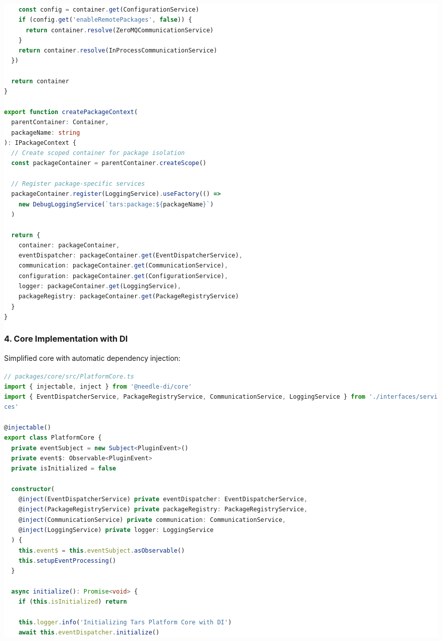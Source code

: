 ```typescript
    const config = container.get(ConfigurationService)
    if (config.get('enableRemotePackages', false)) {
      return container.resolve(ZeroMQCommunicationService)
    }
    return container.resolve(InProcessCommunicationService)
  })

  return container
}

export function createPackageContext(
  parentContainer: Container,
  packageName: string
): IPackageContext {
  // Create scoped container for package isolation
  const packageContainer = parentContainer.createScope()

  // Register package-specific services
  packageContainer.register(LoggingService).useFactory(() =>
    new DebugLoggingService(`tars:package:${packageName}`)
  )

  return {
    container: packageContainer,
    eventDispatcher: packageContainer.get(EventDispatcherService),
    communication: packageContainer.get(CommunicationService),
    configuration: packageContainer.get(ConfigurationService),
    logger: packageContainer.get(LoggingService),
    packageRegistry: packageContainer.get(PackageRegistryService)
  }
}
```

### 4. Core Implementation with DI

Simplified core with automatic dependency injection:

```typescript
// packages/core/src/PlatformCore.ts
import { injectable, inject } from '@needle-di/core'
import { EventDispatcherService, PackageRegistryService, CommunicationService, LoggingService } from './interfaces/services'

@injectable()
export class PlatformCore {
  private eventSubject = new Subject<PluginEvent>()
  private event$: Observable<PluginEvent>
  private isInitialized = false

  constructor(
    @inject(EventDispatcherService) private eventDispatcher: EventDispatcherService,
    @inject(PackageRegistryService) private packageRegistry: PackageRegistryService,
    @inject(CommunicationService) private communication: CommunicationService,
    @inject(LoggingService) private logger: LoggingService
  ) {
    this.event$ = this.eventSubject.asObservable()
    this.setupEventProcessing()
  }

  async initialize(): Promise<void> {
    if (this.isInitialized) return

    this.logger.info('Initializing Tars Platform Core with DI')
    await this.eventDispatcher.initialize()
```
